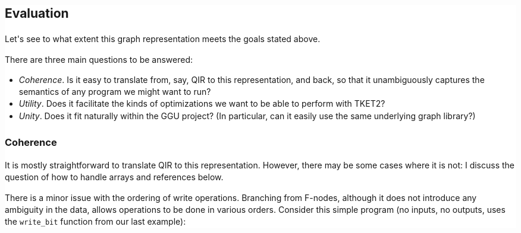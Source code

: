 ## Evaluation

Let's see to what extent this graph representation meets the goals stated
above.

There are three main questions to be answered:

- _Coherence_. Is it easy to translate from, say, QIR to this representation,
   and back, so that it unambiguously captures the semantics of any program we
   might want to run?
- _Utility_. Does it facilitate the kinds of optimizations we want to be able to
   perform with TKET2?
- _Unity_. Does it fit naturally within the GGU project? (In particular, can it
   easily use the same underlying graph library?)

### Coherence

It is mostly straightforward to translate QIR to this representation. However,
there may be some cases where it is not: I discuss the question of how to
handle arrays and references below.

There is a minor issue with the ordering of write operations. Branching from
F-nodes, although it does not introduce any ambiguity in the data, allows
operations to be done in various orders. Consider this simple program
(no inputs, no outputs, uses the `write_bit` function from our last example):
